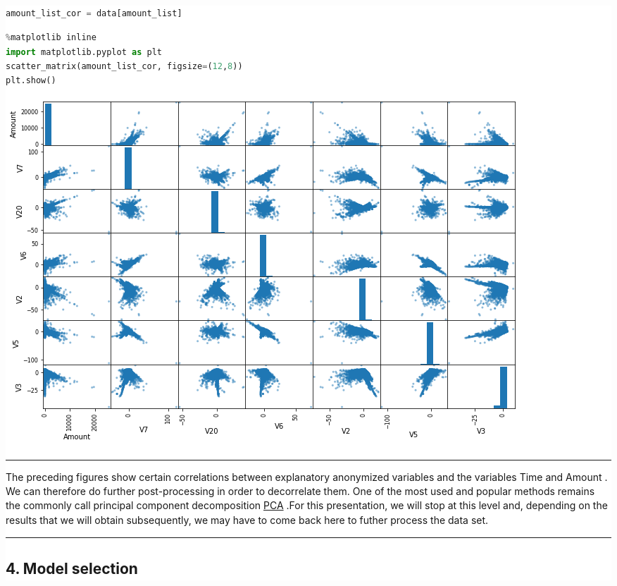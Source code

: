 


```python
amount_list_cor = data[amount_list]
```


```python
%matplotlib inline
import matplotlib.pyplot as plt
scatter_matrix(amount_list_cor, figsize=(12,8))
plt.show()
```


    
![png](output_53_0.png)
    


***
The preceding figures show certain correlations between explanatory anonymized variables and the variables Time and Amount . We can therefore do further post-processing in order to decorrelate them. One of the most used and popular methods remains the commonly call principal component decomposition [PCA](https://fr.wikipedia.org/wiki/PCA) .For this presentation, we will stop at this level and, depending on the results that we will obtain subsequently, we may have to come back here to futher process the data set.
***

## 4. Model selection <a name="modsel"></a>
